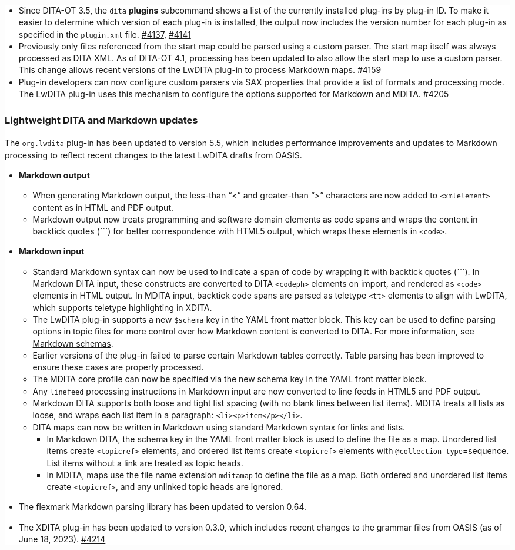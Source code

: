 -   Since DITA-OT 3.5, the `dita` **plugins** subcommand shows a list of the currently installed plug-ins by plug-in ID. To make it easier to determine which version of each plug-in is installed, the output now includes the version number for each plug-in as specified in the `plugin.xml` file. [\#4137](https://github.com/dita-ot/dita-ot/issues/4137), [\#4141](https://github.com/dita-ot/dita-ot/issues/4141)
-   Previously only files referenced from the start map could be parsed using a custom parser. The start map itself was always processed as DITA XML. As of DITA-OT 4.1, processing has been updated to also allow the start map to use a custom parser. This change allows recent versions of the LwDITA plug-in to process Markdown maps. [\#4159](https://github.com/dita-ot/dita-ot/issues/4159)
-   Plug-in developers can now configure custom parsers via SAX properties that provide a list of formats and processing mode. The LwDITA plug-in uses this mechanism to configure the options supported for Markdown and MDITA. [\#4205](https://github.com/dita-ot/dita-ot/issues/4205)

### Lightweight DITA and Markdown updates

The `org.lwdita` plug-in has been updated to version 5.5, which includes performance improvements and updates to Markdown processing to reflect recent changes to the latest LwDITA drafts from OASIS.

-   **Markdown output**

    -   When generating Markdown output, the less-than “&lt;” and greater-than “&gt;” characters are now added to `<xmlelement>` content as in HTML and PDF output.
    -   Markdown output now treats programming and software domain elements as code spans and wraps the content in backtick quotes \(```\) for better correspondence with HTML5 output, which wraps these elements in `<code>`.
-   **Markdown input**

    -   Standard Markdown syntax can now be used to indicate a span of code by wrapping it with backtick quotes \(```\). In Markdown DITA input, these constructs are converted to DITA `<codeph>` elements on import, and rendered as `<code>` elements in HTML output. In MDITA input, backtick code spans are parsed as teletype `<tt>` elements to align with LwDITA, which supports teletype highlighting in XDITA.
    -   The LwDITA plug-in supports a new `$schema` key in the YAML front matter block. This key can be used to define parsing options in topic files for more control over how Markdown content is converted to DITA. For more information, see [Markdown schemas](Markdown-schemas.md).
    -   Earlier versions of the plug-in failed to parse certain Markdown tables correctly. Table parsing has been improved to ensure these cases are properly processed.
    -   The MDITA core profile can now be specified via the new schema key in the YAML front matter block.
    -   Any `linefeed` processing instructions in Markdown input are now converted to line feeds in HTML5 and PDF output.
    -   Markdown DITA supports both loose and [tight](https://spec.commonmark.org/0.30/#tight) list spacing \(with no blank lines between list items\). MDITA treats all lists as loose, and wraps each list item in a paragraph: `<li><p>item</p></li>`.
    -   DITA maps can now be written in Markdown using standard Markdown syntax for links and lists.
        -   In Markdown DITA, the schema key in the YAML front matter block is used to define the file as a map. Unordered list items create `<topicref>` elements, and ordered list items create `<topicref>` elements with `@collection-type`=sequence. List items without a link are treated as topic heads.
        -   In MDITA, maps use the file name extension `mditamap` to define the file as a map. Both ordered and unordered list items create `<topicref>`, and any unlinked topic heads are ignored.
-   The flexmark Markdown parsing library has been updated to version 0.64.

-   The XDITA plug-in has been updated to version 0.3.0, which includes recent changes to the grammar files from OASIS \(as of June 18, 2023\). [\#4214](https://github.com/dita-ot/dita-ot/issues/4214)
